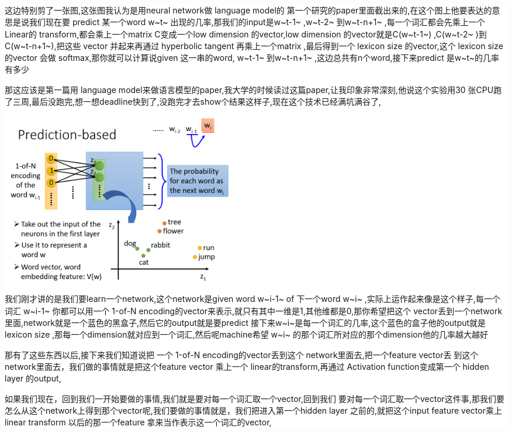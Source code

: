 这边特别剪了一张图,这张图我认为是用neural network做 language model的 第一个研究的paper里面截出来的,在这个图上他要表达的意思是说我们现在要 predict 某一个word w~t~ 出现的几率,那我们的input是w~t-1~ ,w~t-2~ 到w~t-n+1~ ,每一个词汇都会先乘上一个 Linear的 transform,都会乘上一个matrix C变成一个low dimension 的vector,low dimension 的vector就是C(w~t-1~) ,C(w~t-2~ )到C(w~t-n+1~),把这些 vector 并起来再通过 hyperbolic tangent 再乘上一个matrix ,最后得到一个 lexicon size 的vector,这个 lexicon size 的vector 会做 softmax,那你就可以计算说given 这一串的word,  w~t-1~ 到w~t-n+1~ ,这边总共有n个word,接下来predict 是w~t~的几率有多少

那这应该是第一篇用  language model来做语言模型的paper,我大学的时候读过这篇paper,让我印象非常深刻,他说这个实验用30 张CPU跑了三周,最后没跑完,想一想deadline快到了,没跑完才去show个结果这样子,现在这个技术已经满坑满谷了,

<img src="25-9.PNG" alt="25-9" style="zoom:43%;" />

我们刚才讲的是我们要learn一个network,这个network是given word w~i-1~  of 下一个word  w~i~  ,实际上运作起来像是这个样子,每一个词汇 w~i-1~ 你都可以用一个 1-of-N encoding的vector来表示,就只有其中一维是1,其他维都是0,那你希望把这个 vector丢到一个network里面,network就是一个蓝色的黑盒子,然后它的output就是要predict 接下来w~i~是每一个词汇的几率,这个蓝色的盒子他的output就是lexicon size ,那每一个dimension就对应到一个词汇,然后呢machine希望 w~i~ 的那个词汇所对应的那个dimension他的几率越大越好

那有了这些东西以后,接下来我们知道说把 一个 1-of-N encoding的vector丢到这个 network里面去,把一个feature vector丢 到这个network里面去，我们做的事情就是把这个feature vector 乘上一个 linear的transform,再通过 Activation function变成第一个 hidden layer 的output,

如果我们现在，回到我们一开始要做的事情,我们就是要对每一个词汇取一个vector,回到我们 要对每一个词汇取一个vector这件事,那我们要怎么从这个network上得到那个vector呢,我们要做的事情就是，我们把进入第一个hidden layer 之前的,就把这个input feature vector乘上 linear transform 以后的那一个feature 拿来当作表示这一个词汇的vector,
